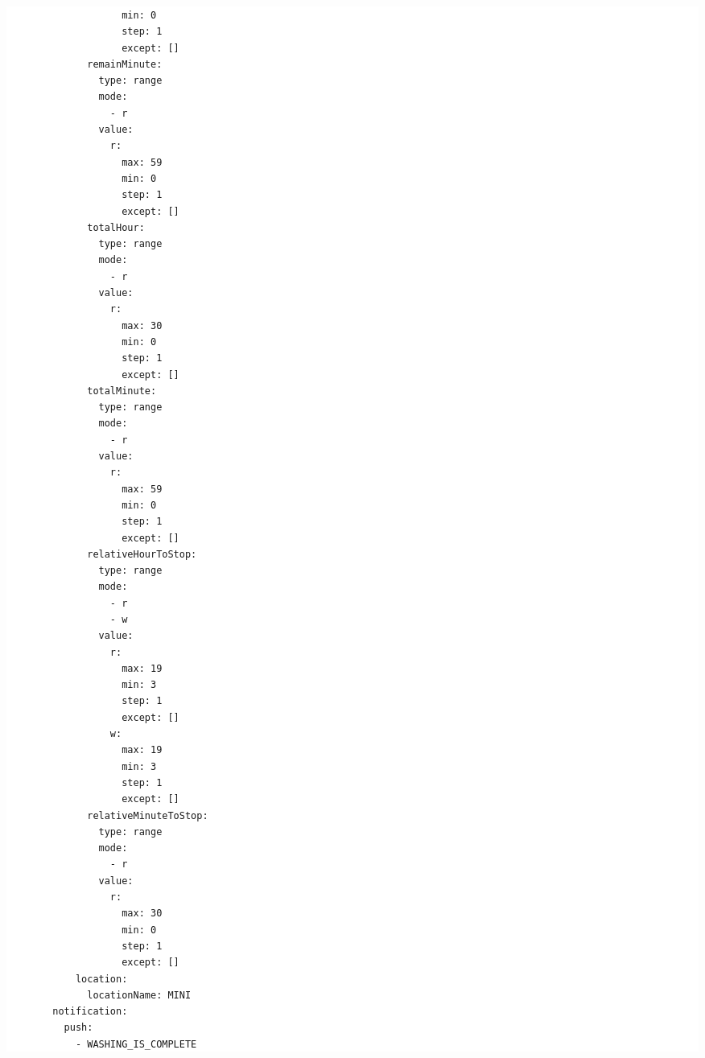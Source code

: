                         min: 0
                        step: 1
                        except: []
                  remainMinute:
                    type: range
                    mode:
                      - r
                    value:
                      r:
                        max: 59
                        min: 0
                        step: 1
                        except: []
                  totalHour:
                    type: range
                    mode:
                      - r
                    value:
                      r:
                        max: 30
                        min: 0
                        step: 1
                        except: []
                  totalMinute:
                    type: range
                    mode:
                      - r
                    value:
                      r:
                        max: 59
                        min: 0
                        step: 1
                        except: []
                  relativeHourToStop:
                    type: range
                    mode:
                      - r
                      - w
                    value:
                      r:
                        max: 19
                        min: 3
                        step: 1
                        except: []
                      w:
                        max: 19
                        min: 3
                        step: 1
                        except: []
                  relativeMinuteToStop:
                    type: range
                    mode:
                      - r
                    value:
                      r:
                        max: 30
                        min: 0
                        step: 1
                        except: []
                location:
                  locationName: MINI
            notification:
              push:
                - WASHING_IS_COMPLETE